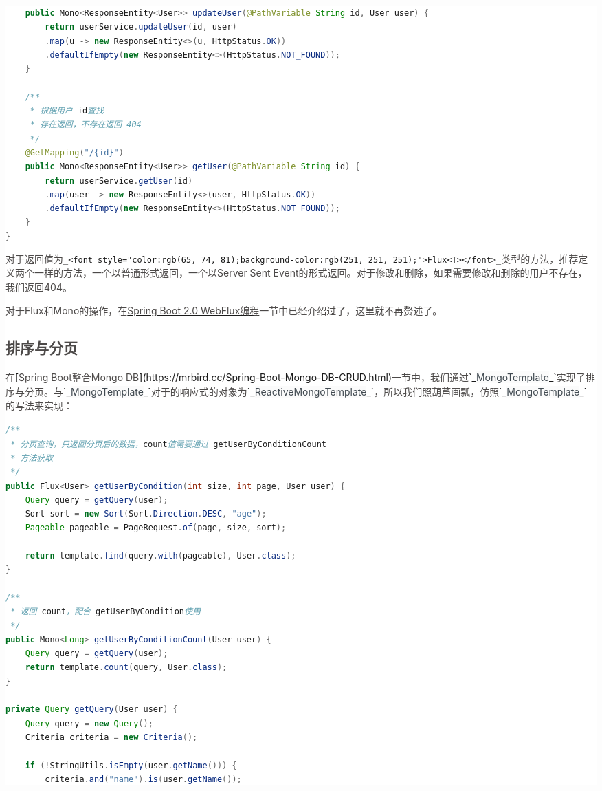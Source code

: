 ```java
    public Mono<ResponseEntity<User>> updateUser(@PathVariable String id, User user) {
        return userService.updateUser(id, user)
        .map(u -> new ResponseEntity<>(u, HttpStatus.OK))
        .defaultIfEmpty(new ResponseEntity<>(HttpStatus.NOT_FOUND));
    }

    /**
     * 根据用户 id查找
     * 存在返回，不存在返回 404
     */
    @GetMapping("/{id}")
    public Mono<ResponseEntity<User>> getUser(@PathVariable String id) {
        return userService.getUser(id)
        .map(user -> new ResponseEntity<>(user, HttpStatus.OK))
        .defaultIfEmpty(new ResponseEntity<>(HttpStatus.NOT_FOUND));
    }
}
```

<font style="color:rgb(76, 73, 72);">对于返回值为</font>`_<font style="color:rgb(65, 74, 81);background-color:rgb(251, 251, 251);">Flux<T></font>_`<font style="color:rgb(76, 73, 72);">类型的方法，推荐定义两个一样的方法，一个以普通形式返回，一个以Server Sent Event的形式返回。对于修改和删除，如果需要修改和删除的用户不存在，我们返回404。</font>

<font style="color:rgb(76, 73, 72);">对于Flux和Mono的操作，在</font>[<font style="color:rgb(76, 73, 72);">Spring Boot 2.0 WebFlux编程</font>](https://mrbird.cc/Spring-Boot-2-0-WebFlux.html])<font style="color:rgb(76, 73, 72);">一节中已经介绍过了，这里就不再赘述了。</font>

<h2 id="排序与分页"><font style="color:rgb(76, 73, 72);">排序与分页</font></h2>
<font style="color:rgb(76, 73, 72);">在</font>[<font style="color:rgb(76, 73, 72);">Spring Boot整合Mongo DB</font>](https://mrbird.cc/Spring-Boot-Mongo-DB-CRUD.html)<font style="color:rgb(76, 73, 72);">一节中，我们通过</font>`_<font style="color:rgb(65, 74, 81);background-color:rgb(251, 251, 251);">MongoTemplate</font>_`<font style="color:rgb(76, 73, 72);">实现了排序与分页。与</font>`_<font style="color:rgb(65, 74, 81);background-color:rgb(251, 251, 251);">MongoTemplate</font>_`<font style="color:rgb(76, 73, 72);">对于的响应式的对象为</font>`_<font style="color:rgb(65, 74, 81);background-color:rgb(251, 251, 251);">ReactiveMongoTemplate</font>_`<font style="color:rgb(76, 73, 72);">，所以我们照葫芦画瓢，仿照</font>`_<font style="color:rgb(65, 74, 81);background-color:rgb(251, 251, 251);">MongoTemplate</font>_`<font style="color:rgb(76, 73, 72);">的写法来实现：</font>

```java
/**
 * 分页查询，只返回分页后的数据，count值需要通过 getUserByConditionCount
 * 方法获取
 */
public Flux<User> getUserByCondition(int size, int page, User user) {
    Query query = getQuery(user);
    Sort sort = new Sort(Sort.Direction.DESC, "age");
    Pageable pageable = PageRequest.of(page, size, sort);

    return template.find(query.with(pageable), User.class);
}

/**
 * 返回 count，配合 getUserByCondition使用
 */
public Mono<Long> getUserByConditionCount(User user) {
    Query query = getQuery(user);
    return template.count(query, User.class);
}

private Query getQuery(User user) {
    Query query = new Query();
    Criteria criteria = new Criteria();

    if (!StringUtils.isEmpty(user.getName())) {
        criteria.and("name").is(user.getName());
```